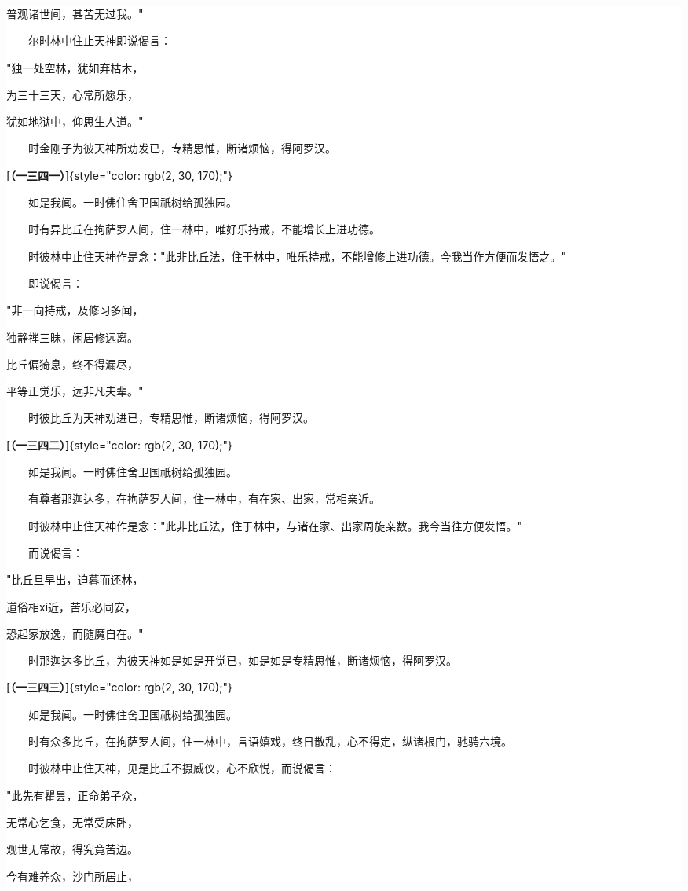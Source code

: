 普观诸世间，甚苦无过我。"

　　尔时林中住止天神即说偈言：

"独一处空林，犹如弃枯木，

为三十三天，心常所愿乐，

犹如地狱中，仰思生人道。"

　　时金刚子为彼天神所劝发已，专精思惟，断诸烦恼，得阿罗汉。

[**（一三四一）**]{style="color: rgb(2, 30, 170);"}

　　如是我闻。一时佛住舍卫国祇树给孤独园。

　　时有异比丘在拘萨罗人间，住一林中，唯好乐持戒，不能增长上进功德。

　　时彼林中止住天神作是念："此非比丘法，住于林中，唯乐持戒，不能增修上进功德。今我当作方便而发悟之。"

　　即说偈言：

"非一向持戒，及修习多闻，

独静禅三昧，闲居修远离。

比丘偏猗息，终不得漏尽，

平等正觉乐，远非凡夫辈。"

　　时彼比丘为天神劝进已，专精思惟，断诸烦恼，得阿罗汉。

[**（一三四二）**]{style="color: rgb(2, 30, 170);"}

　　如是我闻。一时佛住舍卫国祇树给孤独园。

　　有尊者那迦达多，在拘萨罗人间，住一林中，有在家、出家，常相亲近。

　　时彼林中止住天神作是念："此非比丘法，住于林中，与诸在家、出家周旋亲数。我今当往方便发悟。"

　　而说偈言：

"比丘旦早出，迫暮而还林，

道俗相xi近，苦乐必同安，

恐起家放逸，而随魔自在。"

　　时那迦达多比丘，为彼天神如是如是开觉已，如是如是专精思惟，断诸烦恼，得阿罗汉。

[**（一三四三）**]{style="color: rgb(2, 30, 170);"}

　　如是我闻。一时佛住舍卫国祇树给孤独园。

　　时有众多比丘，在拘萨罗人间，住一林中，言语嬉戏，终日散乱，心不得定，纵诸根门，驰骋六境。

　　时彼林中止住天神，见是比丘不摄威仪，心不欣悦，而说偈言：

"此先有瞿昙，正命弟子众，

无常心乞食，无常受床卧，

观世无常故，得究竟苦边。

今有难养众，沙门所居止，
